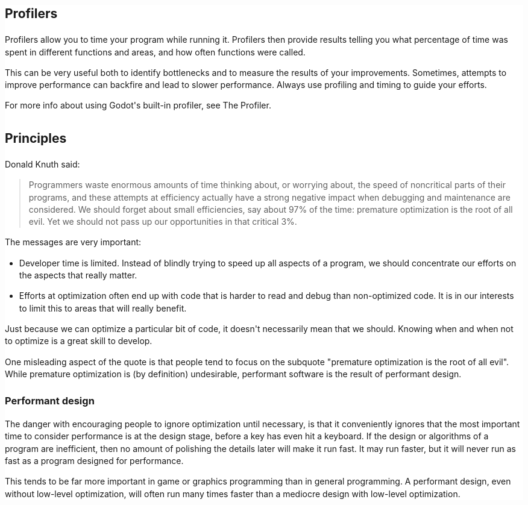 ## Profilers

Profilers allow you to time your program while running it. Profilers then
provide results telling you what percentage of time was spent in different
functions and areas, and how often functions were called.

This can be very useful both to identify bottlenecks and to measure the
results of your improvements. Sometimes, attempts to improve performance can
backfire and lead to slower performance. Always use profiling and timing to
guide your efforts.

For more info about using Godot's built-in profiler, see The Profiler.

## Principles

Donald Knuth said:

> Programmers waste enormous amounts of time thinking about, or worrying
> about, the speed of noncritical parts of their programs, and these attempts
> at efficiency actually have a strong negative impact when debugging and
> maintenance are considered. We should forget about small efficiencies, say
> about 97% of the time: premature optimization is the root of all evil. Yet
> we should not pass up our opportunities in that critical 3%.

The messages are very important:

  * Developer time is limited. Instead of blindly trying to speed up all aspects of a program, we should concentrate our efforts on the aspects that really matter.

  * Efforts at optimization often end up with code that is harder to read and debug than non-optimized code. It is in our interests to limit this to areas that will really benefit.

Just because we can optimize a particular bit of code, it doesn't necessarily
mean that we should. Knowing when and when not to optimize is a great skill to
develop.

One misleading aspect of the quote is that people tend to focus on the
subquote "premature optimization is the root of all evil". While premature
optimization is (by definition) undesirable, performant software is the result
of performant design.

### Performant design

The danger with encouraging people to ignore optimization until necessary, is
that it conveniently ignores that the most important time to consider
performance is at the design stage, before a key has even hit a keyboard. If
the design or algorithms of a program are inefficient, then no amount of
polishing the details later will make it run fast. It may run faster, but it
will never run as fast as a program designed for performance.

This tends to be far more important in game or graphics programming than in
general programming. A performant design, even without low-level optimization,
will often run many times faster than a mediocre design with low-level
optimization.
